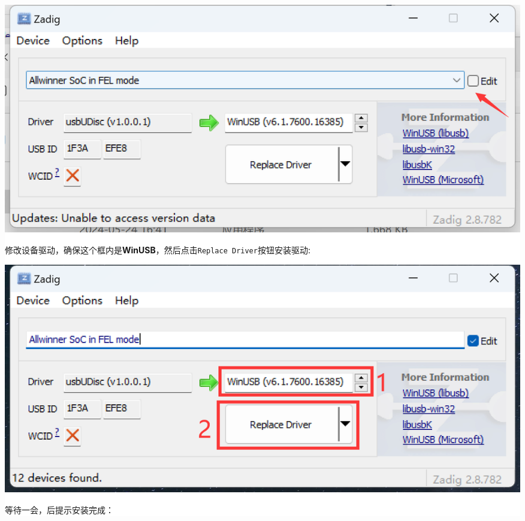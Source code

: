 ![emmc](./img/os-install/25.png)

修改设备驱动，确保这个框内是**WinUSB**，然后点击`Replace Driver`按钮安装驱动:

![emmc](./img/os-install/26.png)

等待一会，后提示安装完成：
